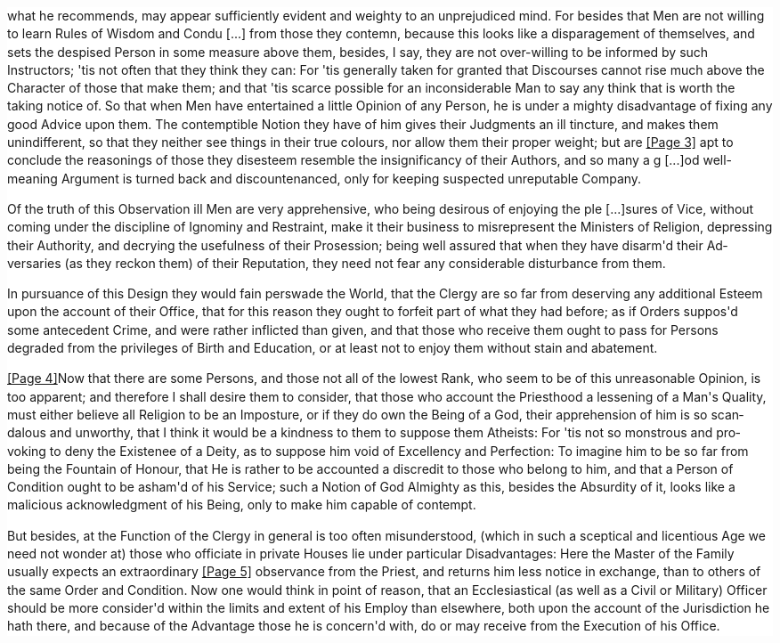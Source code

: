 what he recommends, may appear sufficiently evident and weighty to an
unprejudiced mind. For besides that Men are not willing to learn Rules of
Wis­dom and Condu [...] from those they contemn, because this looks like a
disparagement of themselves, and sets the despised Person in some measure
above them, besides, I say, they are not over-willing to be informed by such
Instructors; 'tis not often that they think they can: For 'tis generally
ta­ken for granted that Discourses cannot rise much above the Character of
those that make them; and that 'tis scarce possible for an inconsiderable Man
to say any think that is worth the taking notice of. So that when Men have
entertained a little Opinion of any Person, he is under a mighty disadvan­tage
of fixing any good Advice upon them. The contemptible Notion they have of him
gives their Judgments an ill tincture, and makes them unindifferent, so that
they nei­ther see things in their true colours, nor allow them their proper
weight; but are [[Page
3]](http://eebo.chadwyck.com/downloadtiff?vid=61346&page=7) apt to conclude
the reasonings of those they disesteem resemble the insignificancy of their
Authors, and so many a g [...]od well-meaning Argument is turned back and
discountenan­ced, only for keeping suspected unreputable Company.

Of the truth of this Observation ill Men are very apprehensive, who being
desirous of enjoying the ple [...]sures of Vice, without coming under the
discipline of Ignominy and Restraint, make it their business to mis­represent
the Ministers of Religion, depres­sing their Authority, and decrying the
use­fulness of their Prosession; being well assu­red that when they have
disarm'd their Ad­versaries (as they reckon them) of their Reputation, they
need not fear any consi­derable disturbance from them.

In pursuance of this Design they would fain perswade the World, that the
Clergy are so far from deserving any additional Esteem upon the account of
their Office, that for this reason they ought to forfeit part of what they had
before; as if Orders suppos'd some antecedent Crime, and were rather inflicted
than given, and that those who receive them ought to pass for Persons degraded
from the privileges of Birth and Education, or at least not to enjoy them
without stain and abatement.

[[Page 4]](http://eebo.chadwyck.com/downloadtiff?vid=61346&page=8)Now that
there are some Persons, and those not all of the lowest Rank, who seem to be
of this unreasonable Opinion, is too apparent; and therefore I shall desire
them to consider, that those who account the Priesthood a lessening of a Man's
Quality, must either believe all Religion to be an Imposture, or if they do
own the Being of a God, their apprehension of him is so scan­dalous and
unworthy, that I think it would be a kindness to them to suppose them
Atheists: For 'tis not so monstrous and pro­voking to deny the Existenee of a
Deity, as to suppose him void of Excellency and Perfection: To imagine him to
be so far from being the Fountain of Honour, that He is rather to be accounted
a discredit to those who belong to him, and that a Per­son of Condition ought
to be asham'd of his Service; such a Notion of God Almighty as this, besides
the Absurdity of it, looks like a malicious acknowledgment of his Being, only
to make him capable of con­tempt.

But besides, at the Function of the Clergy in general is too often
misunderstood, (which in such a sceptical and licentious Age we need not
wonder at) those who officiate in private Houses lie under parti­cular
Disadvantages: Here the Master of the Family usually expects an extraordinary
[[Page 5]](http://eebo.chadwyck.com/downloadtiff?vid=61346&page=8) observance
from the Priest, and returns him less notice in exchange, than to others of
the same Order and Condition. Now one would think in point of reason, that an
Ecclesiastical (as well as a Civil or Mili­tary) Officer should be more
consider'd within the limits and extent of his Employ than elsewhere, both
upon the account of the Jurisdiction he hath there, and because of the
Advantage those he is concern'd with, do or may receive from the Execution of
his Office.
